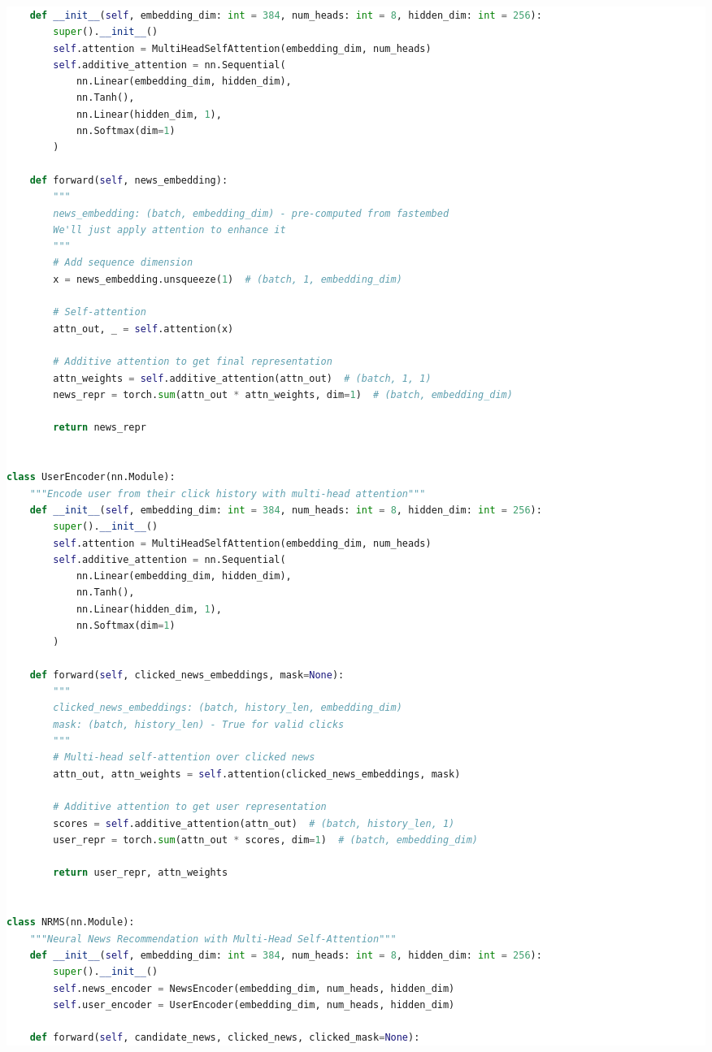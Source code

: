 ```python
    def __init__(self, embedding_dim: int = 384, num_heads: int = 8, hidden_dim: int = 256):
        super().__init__()
        self.attention = MultiHeadSelfAttention(embedding_dim, num_heads)
        self.additive_attention = nn.Sequential(
            nn.Linear(embedding_dim, hidden_dim),
            nn.Tanh(),
            nn.Linear(hidden_dim, 1),
            nn.Softmax(dim=1)
        )
        
    def forward(self, news_embedding):
        """
        news_embedding: (batch, embedding_dim) - pre-computed from fastembed
        We'll just apply attention to enhance it
        """
        # Add sequence dimension
        x = news_embedding.unsqueeze(1)  # (batch, 1, embedding_dim)
        
        # Self-attention
        attn_out, _ = self.attention(x)
        
        # Additive attention to get final representation
        attn_weights = self.additive_attention(attn_out)  # (batch, 1, 1)
        news_repr = torch.sum(attn_out * attn_weights, dim=1)  # (batch, embedding_dim)
        
        return news_repr


class UserEncoder(nn.Module):
    """Encode user from their click history with multi-head attention"""
    def __init__(self, embedding_dim: int = 384, num_heads: int = 8, hidden_dim: int = 256):
        super().__init__()
        self.attention = MultiHeadSelfAttention(embedding_dim, num_heads)
        self.additive_attention = nn.Sequential(
            nn.Linear(embedding_dim, hidden_dim),
            nn.Tanh(),
            nn.Linear(hidden_dim, 1),
            nn.Softmax(dim=1)
        )
        
    def forward(self, clicked_news_embeddings, mask=None):
        """
        clicked_news_embeddings: (batch, history_len, embedding_dim)
        mask: (batch, history_len) - True for valid clicks
        """
        # Multi-head self-attention over clicked news
        attn_out, attn_weights = self.attention(clicked_news_embeddings, mask)
        
        # Additive attention to get user representation
        scores = self.additive_attention(attn_out)  # (batch, history_len, 1)
        user_repr = torch.sum(attn_out * scores, dim=1)  # (batch, embedding_dim)
        
        return user_repr, attn_weights


class NRMS(nn.Module):
    """Neural News Recommendation with Multi-Head Self-Attention"""
    def __init__(self, embedding_dim: int = 384, num_heads: int = 8, hidden_dim: int = 256):
        super().__init__()
        self.news_encoder = NewsEncoder(embedding_dim, num_heads, hidden_dim)
        self.user_encoder = UserEncoder(embedding_dim, num_heads, hidden_dim)
        
    def forward(self, candidate_news, clicked_news, clicked_mask=None):
```